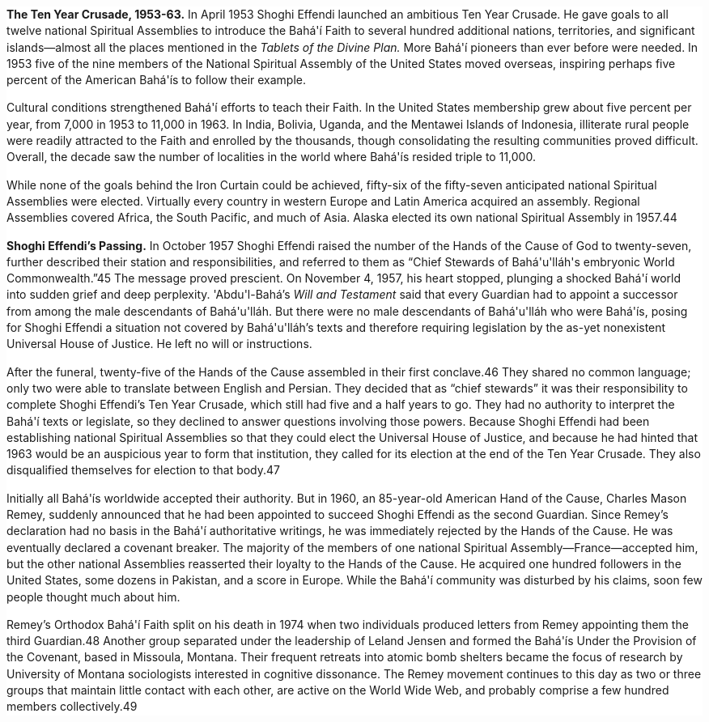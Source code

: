 **The Ten Year Crusade, 1953-63.** In April 1953 Shoghi Effendi launched an ambitious Ten Year Crusade. He gave goals to all twelve national Spiritual Assemblies to introduce the Bahá'í Faith to several hundred additional nations, territories, and significant islands—almost all the places mentioned in the _Tablets of the Divine Plan._ More Bahá'í pioneers than ever before were needed. In 1953 five of the nine members of the National Spiritual Assembly of the United States moved overseas, inspiring perhaps five percent of the American Bahá'ís to follow their example.

Cultural conditions strengthened Bahá'í efforts to teach their Faith. In the United States membership grew about five percent per year, from 7,000 in 1953 to 11,000 in 1963. In India, Bolivia, Uganda, and the Mentawei Islands of Indonesia, illiterate rural people were readily attracted to the Faith and enrolled by the thousands, though consolidating the resulting communities proved difficult. Overall, the decade saw the number of localities in the world where Bahá'ís resided triple to 11,000.

While none of the goals behind the Iron Curtain could be achieved, fifty-six of the fifty-seven anticipated national Spiritual Assemblies were elected. Virtually every country in western Europe and Latin America acquired an assembly. Regional Assemblies covered Africa, the South Pacific, and much of Asia. Alaska elected its own national Spiritual Assembly in 1957.44

**Shoghi Effendi’s Passing.** In October 1957 Shoghi Effendi raised the number of the Hands of the Cause of God to twenty-seven, further described their station and responsibilities, and referred to them as “Chief Stewards of Bahá'u'lláh's embryonic World Commonwealth.”45 The message proved prescient. On November 4, 1957, his heart stopped, plunging a shocked Bahá'í world into sudden grief and deep perplexity. 'Abdu'l-Bahá’s _Will and Testament_ said that every Guardian had to appoint a successor from among the male descendants of Bahá'u'lláh. But there were no male descendants of Bahá'u'lláh who were Bahá'ís, posing for Shoghi Effendi a situation not covered by Bahá'u'lláh’s texts and therefore requiring legislation by the as-yet nonexistent Universal House of Justice. He left no will or instructions.

After the funeral, twenty-five of the Hands of the Cause assembled in their first conclave.46 They shared no common language; only two were able to translate between English and Persian. They decided that as “chief stewards” it was their responsibility to complete Shoghi Effendi’s Ten Year Crusade, which still had five and a half years to go. They had no authority to interpret the Bahá'í texts or legislate, so they declined to answer questions involving those powers. Because Shoghi Effendi had been establishing national Spiritual Assemblies so that they could elect the Universal House of Justice, and because he had hinted that 1963 would be an auspicious year to form that institution, they called for its election at the end of the Ten Year Crusade. They also disqualified themselves for election to that body.47

Initially all Bahá'ís worldwide accepted their authority. But in 1960, an 85-year-old American Hand of the Cause, Charles Mason Remey, suddenly announced that he had been appointed to succeed Shoghi Effendi as the second Guardian. Since Remey’s declaration had no basis in the Bahá'í authoritative writings, he was immediately rejected by the Hands of the Cause. He was eventually declared a covenant breaker. The majority of the members of one national Spiritual Assembly—France—accepted him, but the other national Assemblies reasserted their loyalty to the Hands of the Cause. He acquired one hundred followers in the United States, some dozens in Pakistan, and a score in Europe. While the Bahá'í community was disturbed by his claims, soon few people thought much about him.

Remey’s Orthodox Bahá'í Faith split on his death in 1974 when two individuals produced letters from Remey appointing them the third Guardian.48 Another group separated under the leadership of Leland Jensen and formed the Bahá'ís Under the Provision of the Covenant, based in Missoula, Montana. Their frequent retreats into atomic bomb shelters became the focus of research by University of Montana sociologists interested in cognitive dissonance. The Remey movement continues to this day as two or three groups that maintain little contact with each other, are active on the World Wide Web, and probably comprise a few hundred members collectively.49
